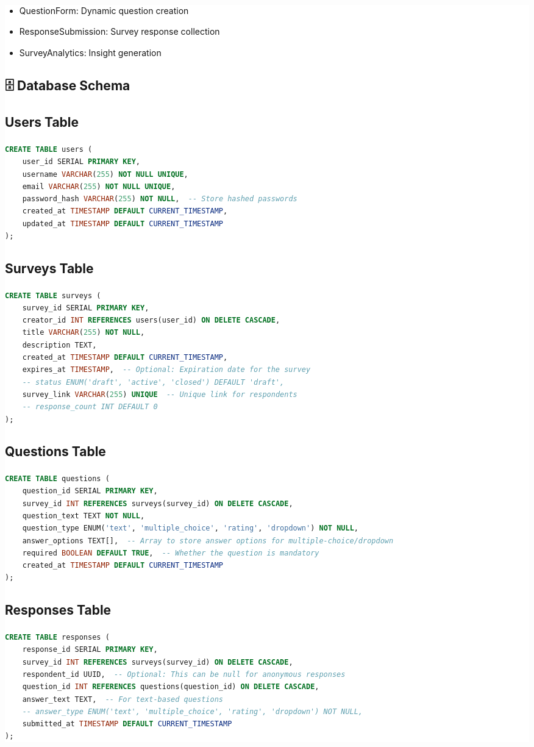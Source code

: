*   QuestionForm: Dynamic question creation
    
*   ResponseSubmission: Survey response collection
    
*   SurveyAnalytics: Insight generation
    

🗄️ Database Schema
-------------------

## Users Table
```sql
CREATE TABLE users (
    user_id SERIAL PRIMARY KEY,
    username VARCHAR(255) NOT NULL UNIQUE,
    email VARCHAR(255) NOT NULL UNIQUE,
    password_hash VARCHAR(255) NOT NULL,  -- Store hashed passwords
    created_at TIMESTAMP DEFAULT CURRENT_TIMESTAMP,
    updated_at TIMESTAMP DEFAULT CURRENT_TIMESTAMP
);
```

## Surveys Table
```sql
CREATE TABLE surveys (
    survey_id SERIAL PRIMARY KEY,
    creator_id INT REFERENCES users(user_id) ON DELETE CASCADE,
    title VARCHAR(255) NOT NULL,
    description TEXT,
    created_at TIMESTAMP DEFAULT CURRENT_TIMESTAMP,
    expires_at TIMESTAMP,  -- Optional: Expiration date for the survey
    -- status ENUM('draft', 'active', 'closed') DEFAULT 'draft',
    survey_link VARCHAR(255) UNIQUE  -- Unique link for respondents
    -- response_count INT DEFAULT 0  
);
```

## Questions Table
```sql
CREATE TABLE questions (
    question_id SERIAL PRIMARY KEY,
    survey_id INT REFERENCES surveys(survey_id) ON DELETE CASCADE,
    question_text TEXT NOT NULL,
    question_type ENUM('text', 'multiple_choice', 'rating', 'dropdown') NOT NULL,
    answer_options TEXT[],  -- Array to store answer options for multiple-choice/dropdown
    required BOOLEAN DEFAULT TRUE,  -- Whether the question is mandatory
    created_at TIMESTAMP DEFAULT CURRENT_TIMESTAMP
);
```

## Responses Table
```sql
CREATE TABLE responses (
    response_id SERIAL PRIMARY KEY,
    survey_id INT REFERENCES surveys(survey_id) ON DELETE CASCADE,
    respondent_id UUID,  -- Optional: This can be null for anonymous responses
    question_id INT REFERENCES questions(question_id) ON DELETE CASCADE,
    answer_text TEXT,  -- For text-based questions
    -- answer_type ENUM('text', 'multiple_choice', 'rating', 'dropdown') NOT NULL,
    submitted_at TIMESTAMP DEFAULT CURRENT_TIMESTAMP
);
```
